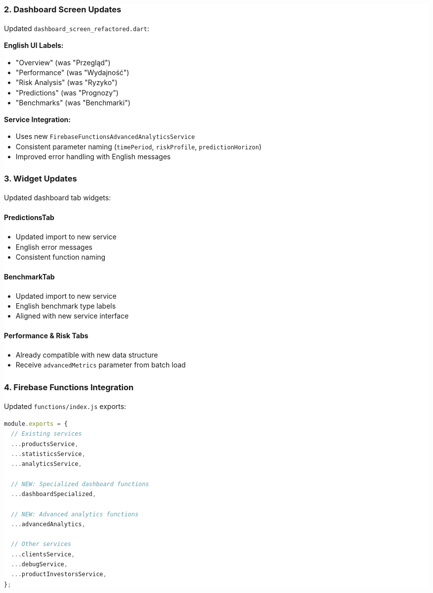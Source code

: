### 2. **Dashboard Screen Updates**
Updated `dashboard_screen_refactored.dart`:

**English UI Labels:**
- "Overview" (was "Przegląd")
- "Performance" (was "Wydajność")  
- "Risk Analysis" (was "Ryzyko")
- "Predictions" (was "Prognozy")
- "Benchmarks" (was "Benchmarki")

**Service Integration:**
- Uses new `FirebaseFunctionsAdvancedAnalyticsService`
- Consistent parameter naming (`timePeriod`, `riskProfile`, `predictionHorizon`)
- Improved error handling with English messages

### 3. **Widget Updates**
Updated dashboard tab widgets:

#### PredictionsTab
- Updated import to new service
- English error messages
- Consistent function naming

#### BenchmarkTab  
- Updated import to new service
- English benchmark type labels
- Aligned with new service interface

#### Performance & Risk Tabs
- Already compatible with new data structure
- Receive `advancedMetrics` parameter from batch load

### 4. **Firebase Functions Integration**
Updated `functions/index.js` exports:

```javascript
module.exports = {
  // Existing services
  ...productsService,
  ...statisticsService, 
  ...analyticsService,
  
  // NEW: Specialized dashboard functions
  ...dashboardSpecialized,
  
  // NEW: Advanced analytics functions
  ...advancedAnalytics,
  
  // Other services
  ...clientsService,
  ...debugService,
  ...productInvestorsService,
};
```
